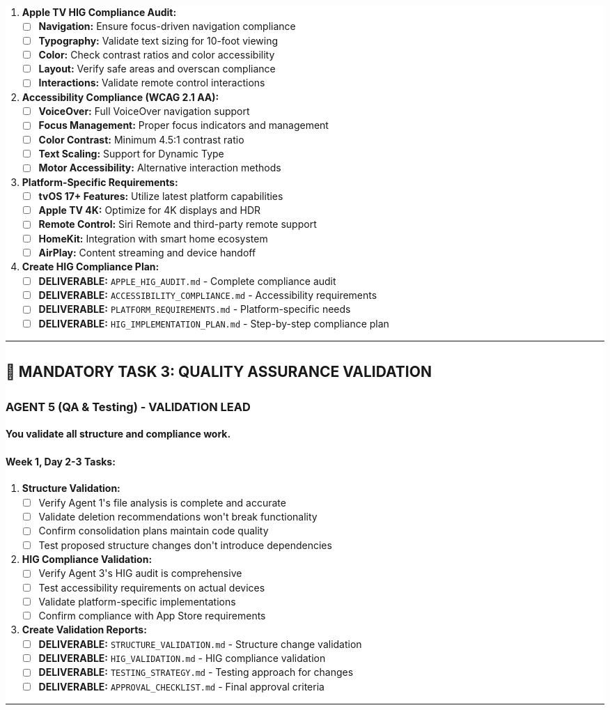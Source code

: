 1. **Apple TV HIG Compliance Audit:**
   - [ ] **Navigation:** Ensure focus-driven navigation compliance
   - [ ] **Typography:** Validate text sizing for 10-foot viewing
   - [ ] **Color:** Check contrast ratios and color accessibility
   - [ ] **Layout:** Verify safe areas and overscan compliance
   - [ ] **Interactions:** Validate remote control interactions

2. **Accessibility Compliance (WCAG 2.1 AA):**
   - [ ] **VoiceOver:** Full VoiceOver navigation support
   - [ ] **Focus Management:** Proper focus indicators and management
   - [ ] **Color Contrast:** Minimum 4.5:1 contrast ratio
   - [ ] **Text Scaling:** Support for Dynamic Type
   - [ ] **Motor Accessibility:** Alternative interaction methods

3. **Platform-Specific Requirements:**
   - [ ] **tvOS 17+ Features:** Utilize latest platform capabilities
   - [ ] **Apple TV 4K:** Optimize for 4K displays and HDR
   - [ ] **Remote Control:** Siri Remote and third-party remote support
   - [ ] **HomeKit:** Integration with smart home ecosystem
   - [ ] **AirPlay:** Content streaming and device handoff

4. **Create HIG Compliance Plan:**
   - [ ] **DELIVERABLE:** `APPLE_HIG_AUDIT.md` - Complete compliance audit
   - [ ] **DELIVERABLE:** `ACCESSIBILITY_COMPLIANCE.md` - Accessibility requirements
   - [ ] **DELIVERABLE:** `PLATFORM_REQUIREMENTS.md` - Platform-specific needs
   - [ ] **DELIVERABLE:** `HIG_IMPLEMENTATION_PLAN.md` - Step-by-step compliance plan

---

## 🎯 **MANDATORY TASK 3: QUALITY ASSURANCE VALIDATION**

### **AGENT 5 (QA & Testing) - VALIDATION LEAD**
**You validate all structure and compliance work.**

#### **Week 1, Day 2-3 Tasks:**

1. **Structure Validation:**
   - [ ] Verify Agent 1's file analysis is complete and accurate
   - [ ] Validate deletion recommendations won't break functionality
   - [ ] Confirm consolidation plans maintain code quality
   - [ ] Test proposed structure changes don't introduce dependencies

2. **HIG Compliance Validation:**
   - [ ] Verify Agent 3's HIG audit is comprehensive
   - [ ] Test accessibility requirements on actual devices
   - [ ] Validate platform-specific implementations
   - [ ] Confirm compliance with App Store requirements

3. **Create Validation Reports:**
   - [ ] **DELIVERABLE:** `STRUCTURE_VALIDATION.md` - Structure change validation
   - [ ] **DELIVERABLE:** `HIG_VALIDATION.md` - HIG compliance validation
   - [ ] **DELIVERABLE:** `TESTING_STRATEGY.md` - Testing approach for changes
   - [ ] **DELIVERABLE:** `APPROVAL_CHECKLIST.md` - Final approval criteria

---
